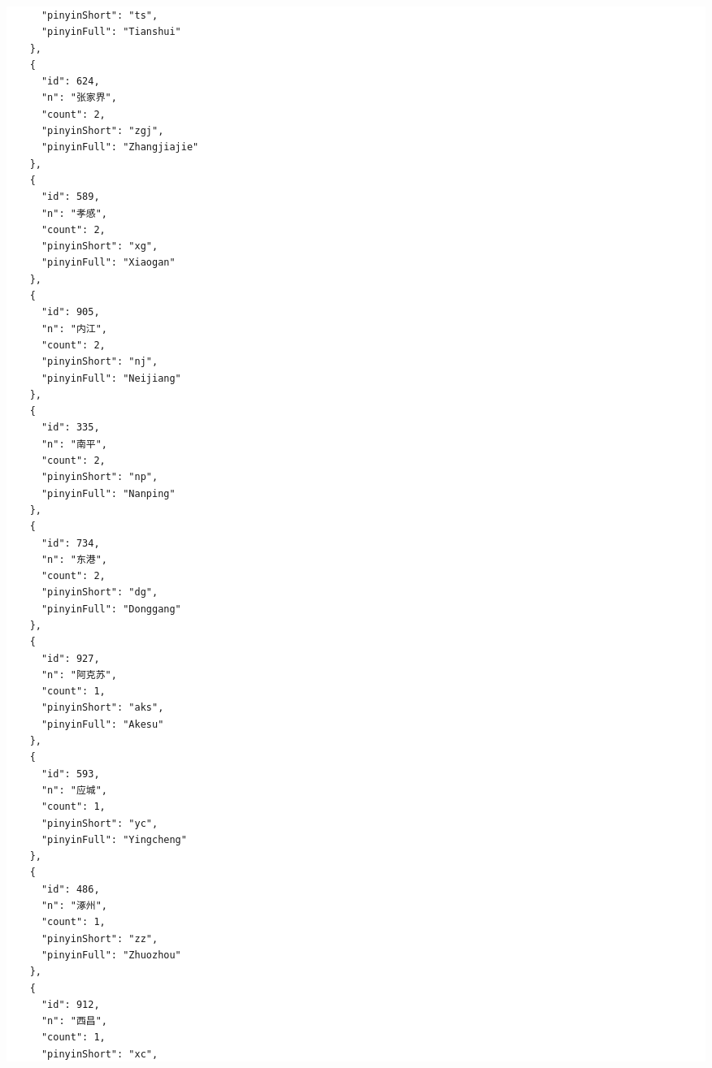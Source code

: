 	      "pinyinShort": "ts",
	      "pinyinFull": "Tianshui"
	    },
	    {
	      "id": 624,
	      "n": "张家界",
	      "count": 2,
	      "pinyinShort": "zgj",
	      "pinyinFull": "Zhangjiajie"
	    },
	    {
	      "id": 589,
	      "n": "孝感",
	      "count": 2,
	      "pinyinShort": "xg",
	      "pinyinFull": "Xiaogan"
	    },
	    {
	      "id": 905,
	      "n": "内江",
	      "count": 2,
	      "pinyinShort": "nj",
	      "pinyinFull": "Neijiang"
	    },
	    {
	      "id": 335,
	      "n": "南平",
	      "count": 2,
	      "pinyinShort": "np",
	      "pinyinFull": "Nanping"
	    },
	    {
	      "id": 734,
	      "n": "东港",
	      "count": 2,
	      "pinyinShort": "dg",
	      "pinyinFull": "Donggang"
	    },
	    {
	      "id": 927,
	      "n": "阿克苏",
	      "count": 1,
	      "pinyinShort": "aks",
	      "pinyinFull": "Akesu"
	    },
	    {
	      "id": 593,
	      "n": "应城",
	      "count": 1,
	      "pinyinShort": "yc",
	      "pinyinFull": "Yingcheng"
	    },
	    {
	      "id": 486,
	      "n": "涿州",
	      "count": 1,
	      "pinyinShort": "zz",
	      "pinyinFull": "Zhuozhou"
	    },
	    {
	      "id": 912,
	      "n": "西昌",
	      "count": 1,
	      "pinyinShort": "xc",